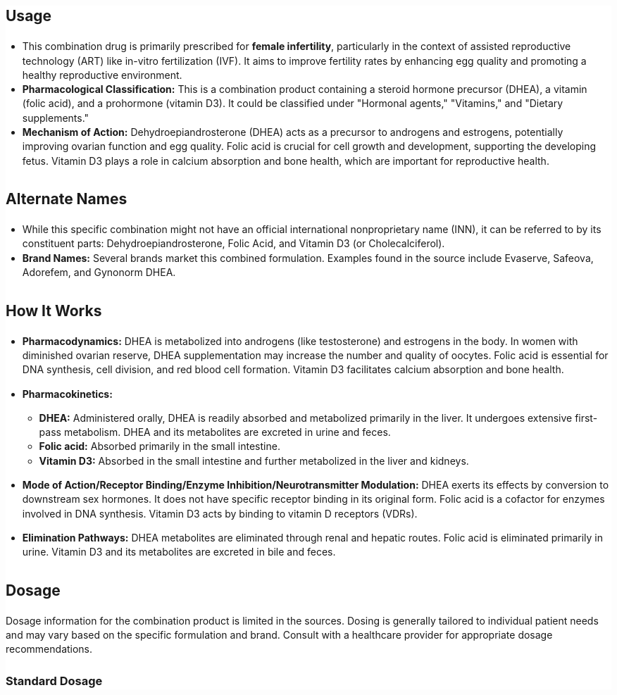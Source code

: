 ## **Usage**

- This combination drug is primarily prescribed for **female infertility**, particularly in the context of assisted reproductive technology (ART) like in-vitro fertilization (IVF).  It aims to improve fertility rates by enhancing egg quality and promoting a healthy reproductive environment.
- **Pharmacological Classification:**  This is a combination product containing a steroid hormone precursor (DHEA), a vitamin (folic acid), and a prohormone (vitamin D3). It could be classified under "Hormonal agents," "Vitamins," and "Dietary supplements."
- **Mechanism of Action:** Dehydroepiandrosterone (DHEA) acts as a precursor to androgens and estrogens, potentially improving ovarian function and egg quality. Folic acid is crucial for cell growth and development, supporting the developing fetus. Vitamin D3 plays a role in calcium absorption and bone health, which are important for reproductive health.  

## **Alternate Names**

- While this specific combination might not have an official international nonproprietary name (INN), it can be referred to by its constituent parts: Dehydroepiandrosterone, Folic Acid, and Vitamin D3 (or Cholecalciferol).
- **Brand Names:** Several brands market this combined formulation. Examples found in the source include Evaserve, Safeova, Adorefem, and Gynonorm DHEA.


## **How It Works**

- **Pharmacodynamics:** DHEA is metabolized into androgens (like testosterone) and estrogens in the body. In women with diminished ovarian reserve, DHEA supplementation may increase the number and quality of oocytes. Folic acid is essential for DNA synthesis, cell division, and red blood cell formation. Vitamin D3 facilitates calcium absorption and bone health.

- **Pharmacokinetics:**
    - **DHEA:**  Administered orally, DHEA is readily absorbed and metabolized primarily in the liver. It undergoes extensive first-pass metabolism. DHEA and its metabolites are excreted in urine and feces.
    - **Folic acid:** Absorbed primarily in the small intestine.
    - **Vitamin D3:** Absorbed in the small intestine and further metabolized in the liver and kidneys.

- **Mode of Action/Receptor Binding/Enzyme Inhibition/Neurotransmitter Modulation:**  DHEA exerts its effects by conversion to downstream sex hormones. It does not have specific receptor binding in its original form. Folic acid is a cofactor for enzymes involved in DNA synthesis. Vitamin D3 acts by binding to vitamin D receptors (VDRs).


- **Elimination Pathways:** DHEA metabolites are eliminated through renal and hepatic routes. Folic acid is eliminated primarily in urine. Vitamin D3 and its metabolites are excreted in bile and feces.

## **Dosage**

Dosage information for the combination product is limited in the sources. Dosing is generally tailored to individual patient needs and may vary based on the specific formulation and brand.  Consult with a healthcare provider for appropriate dosage recommendations.

### **Standard Dosage**
